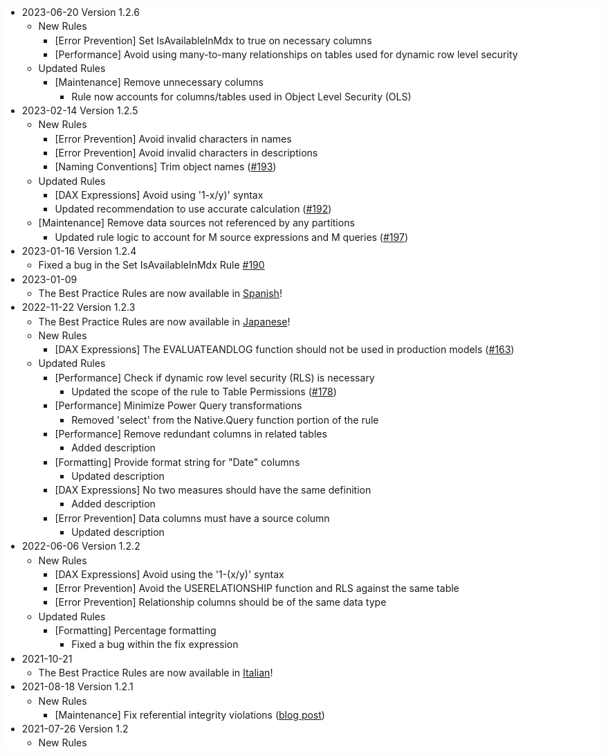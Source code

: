 * 2023-06-20 Version 1.2.6
    * New Rules
        *  [Error Prevention] Set IsAvailableInMdx to true on necessary columns
        *  [Performance] Avoid using many-to-many relationships on tables used for dynamic row level security
    * Updated Rules
        * [Maintenance] Remove unnecessary columns
          * Rule now accounts for columns/tables used in Object Level Security (OLS)  
* 2023-02-14 Version 1.2.5
    * New Rules
        * [Error Prevention] Avoid invalid characters in names
	  * [Error Prevention] Avoid invalid characters in descriptions
	  * [Naming Conventions] Trim object names ([#193](https://github.com/microsoft/Analysis-Services/pull/193))
    * Updated Rules
        * [DAX Expressions] Avoid using '1-x/y)' syntax
	     * Updated recommendation to use accurate calculation ([#192](https://github.com/microsoft/Analysis-Services/issues/192))
	* [Maintenance] Remove data sources not referenced by any partitions
	     * Updated rule logic to account for M source expressions and M queries ([#197](https://github.com/microsoft/Analysis-Services/issues/197))
* 2023-01-16 Version 1.2.4
    * Fixed a bug in the Set IsAvailableInMdx Rule [#190](https://github.com/microsoft/Analysis-Services/issues/190)
* 2023-01-09 
    * The Best Practice Rules are now available in [Spanish](https://github.com/microsoft/Analysis-Services/tree/master/BestPracticeRules/Spanish)!
* 2022-11-22 Version 1.2.3
    * The Best Practice Rules are now available in [Japanese](https://github.com/microsoft/Analysis-Services/tree/master/BestPracticeRules/Japanese)!
    * New Rules
        * [DAX Expressions] The EVALUATEANDLOG function should not be used in production models ([#163](https://github.com/microsoft/Analysis-Services/issues/163))
    * Updated Rules
        * [Performance] Check if dynamic row level security (RLS) is necessary
	      * Updated the scope of the rule to Table Permissions ([#178](https://github.com/microsoft/Analysis-Services/issues/178))
        * [Performance] Minimize Power Query transformations
	      * Removed 'select' from the Native.Query function portion of the rule
        * [Performance] Remove redundant columns in related tables
	       * Added description
        * [Formatting] Provide format string for "Date" columns
	       * Updated description
        * [DAX Expressions] No two measures should have the same definition
	       * Added description
        * [Error Prevention] Data columns must have a source column
	       * Updated description
* 2022-06-06 Version 1.2.2
    * New Rules
        * [DAX Expressions] Avoid using the '1-(x/y)' syntax
        * [Error Prevention] Avoid the USERELATIONSHIP function and RLS against the same table
        * [Error Prevention] Relationship columns should be of the same data type
    * Updated Rules
        * [Formatting] Percentage formatting
        	* Fixed a bug within the fix expression   
* 2021-10-21 
    * The Best Practice Rules are now available in [Italian](https://github.com/microsoft/Analysis-Services/tree/master/BestPracticeRules/Italian)!
* 2021-08-18 Version 1.2.1
    * New Rules
        * [Maintenance] Fix referential integrity violations ([blog post](https://www.elegantbi.com/post/findblankrows)) 
* 2021-07-26 Version 1.2
    * New Rules